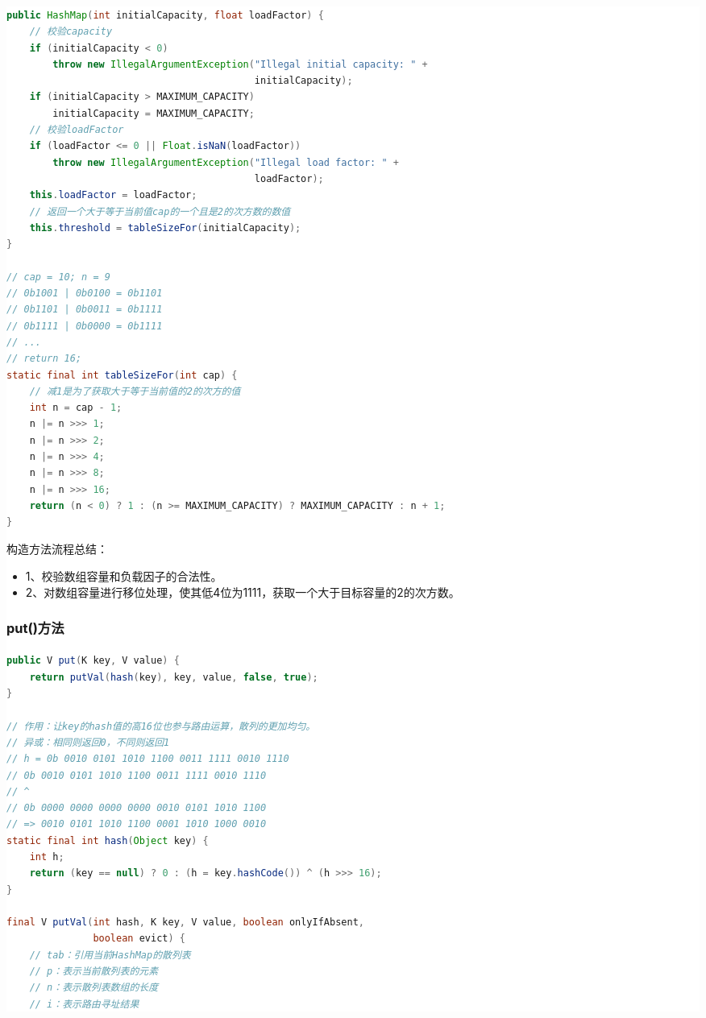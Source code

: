 ```java
public HashMap(int initialCapacity, float loadFactor) {
    // 校验capacity
    if (initialCapacity < 0)
        throw new IllegalArgumentException("Illegal initial capacity: " +
                                           initialCapacity);
    if (initialCapacity > MAXIMUM_CAPACITY)
        initialCapacity = MAXIMUM_CAPACITY;
    // 校验loadFactor
    if (loadFactor <= 0 || Float.isNaN(loadFactor))
        throw new IllegalArgumentException("Illegal load factor: " +
                                           loadFactor);
    this.loadFactor = loadFactor;
    // 返回一个大于等于当前值cap的一个且是2的次方数的数值
    this.threshold = tableSizeFor(initialCapacity);
}

// cap = 10; n = 9
// 0b1001 | 0b0100 = 0b1101
// 0b1101 | 0b0011 = 0b1111
// 0b1111 | 0b0000 = 0b1111
// ...
// return 16;
static final int tableSizeFor(int cap) {
    // 减1是为了获取大于等于当前值的2的次方的值
    int n = cap - 1;
    n |= n >>> 1;
    n |= n >>> 2;
    n |= n >>> 4;
    n |= n >>> 8;
    n |= n >>> 16;
    return (n < 0) ? 1 : (n >= MAXIMUM_CAPACITY) ? MAXIMUM_CAPACITY : n + 1;
}
```

构造方法流程总结：

- 1、校验数组容量和负载因子的合法性。
- 2、对数组容量进行移位处理，使其低4位为1111，获取一个大于目标容量的2的次方数。

### put()方法

```java
public V put(K key, V value) {
    return putVal(hash(key), key, value, false, true);
}

// 作用：让key的hash值的高16位也参与路由运算，散列的更加均匀。
// 异或：相同则返回0，不同则返回1
// h = 0b 0010 0101 1010 1100 0011 1111 0010 1110
// 0b 0010 0101 1010 1100 0011 1111 0010 1110
// ^
// 0b 0000 0000 0000 0000 0010 0101 1010 1100
// => 0010 0101 1010 1100 0001 1010 1000 0010
static final int hash(Object key) {
    int h;
    return (key == null) ? 0 : (h = key.hashCode()) ^ (h >>> 16);
}

final V putVal(int hash, K key, V value, boolean onlyIfAbsent,
               boolean evict) {
    // tab：引用当前HashMap的散列表
    // p：表示当前散列表的元素
    // n：表示散列表数组的长度
    // i：表示路由寻址结果
```